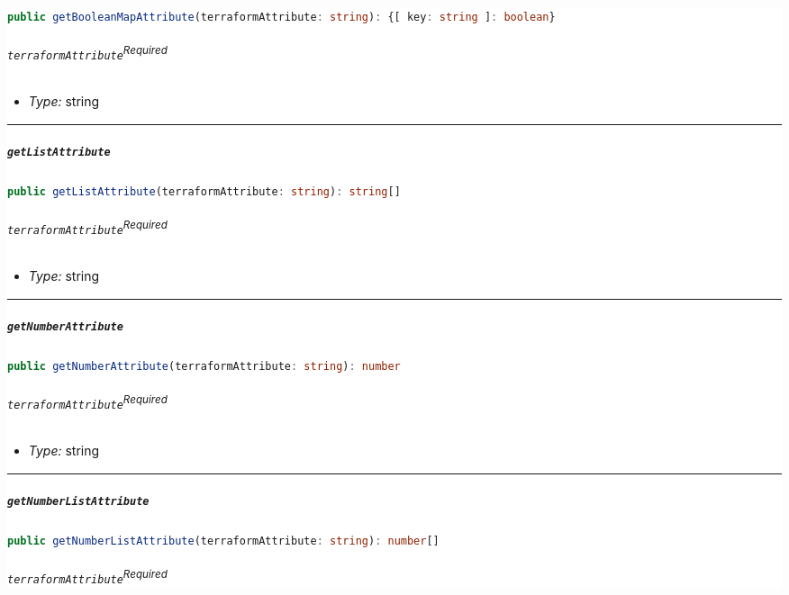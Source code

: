 ```typescript
public getBooleanMapAttribute(terraformAttribute: string): {[ key: string ]: boolean}
```

###### `terraformAttribute`<sup>Required</sup> <a name="terraformAttribute" id="@cdktf/provider-gitlab.dataGitlabGroupMembership.DataGitlabGroupMembership.getBooleanMapAttribute.parameter.terraformAttribute"></a>

- *Type:* string

---

##### `getListAttribute` <a name="getListAttribute" id="@cdktf/provider-gitlab.dataGitlabGroupMembership.DataGitlabGroupMembership.getListAttribute"></a>

```typescript
public getListAttribute(terraformAttribute: string): string[]
```

###### `terraformAttribute`<sup>Required</sup> <a name="terraformAttribute" id="@cdktf/provider-gitlab.dataGitlabGroupMembership.DataGitlabGroupMembership.getListAttribute.parameter.terraformAttribute"></a>

- *Type:* string

---

##### `getNumberAttribute` <a name="getNumberAttribute" id="@cdktf/provider-gitlab.dataGitlabGroupMembership.DataGitlabGroupMembership.getNumberAttribute"></a>

```typescript
public getNumberAttribute(terraformAttribute: string): number
```

###### `terraformAttribute`<sup>Required</sup> <a name="terraformAttribute" id="@cdktf/provider-gitlab.dataGitlabGroupMembership.DataGitlabGroupMembership.getNumberAttribute.parameter.terraformAttribute"></a>

- *Type:* string

---

##### `getNumberListAttribute` <a name="getNumberListAttribute" id="@cdktf/provider-gitlab.dataGitlabGroupMembership.DataGitlabGroupMembership.getNumberListAttribute"></a>

```typescript
public getNumberListAttribute(terraformAttribute: string): number[]
```

###### `terraformAttribute`<sup>Required</sup> <a name="terraformAttribute" id="@cdktf/provider-gitlab.dataGitlabGroupMembership.DataGitlabGroupMembership.getNumberListAttribute.parameter.terraformAttribute"></a>
